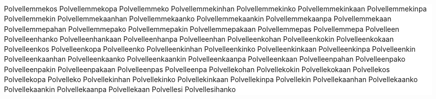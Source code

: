 Polvellemmekos
Polvellemmekopa
Polvellemmeko
Polvellemmekinhan
Polvellemmekinko
Polvellemmekinkaan
Polvellemmekinpa
Polvellemmekin
Polvellemmekaanhan
Polvellemmekaanko
Polvellemmekaankin
Polvellemmekaanpa
Polvellemmekaan
Polvellemmepahan
Polvellemmepako
Polvellemmepakin
Polvellemmepakaan
Polvellemmepas
Polvellemmepa
Polvelleen
Polvelleenhanko
Polvelleenhankaan
Polvelleenhanpa
Polvelleenhan
Polvelleenkohan
Polvelleenkokin
Polvelleenkokaan
Polvelleenkos
Polvelleenkopa
Polvelleenko
Polvelleenkinhan
Polvelleenkinko
Polvelleenkinkaan
Polvelleenkinpa
Polvelleenkin
Polvelleenkaanhan
Polvelleenkaanko
Polvelleenkaankin
Polvelleenkaanpa
Polvelleenkaan
Polvelleenpahan
Polvelleenpako
Polvelleenpakin
Polvelleenpakaan
Polvelleenpas
Polvelleenpa
Polvellekohan
Polvellekokin
Polvellekokaan
Polvellekos
Polvellekopa
Polvelleko
Polvellekinhan
Polvellekinko
Polvellekinkaan
Polvellekinpa
Polvellekin
Polvellekaanhan
Polvellekaanko
Polvellekaankin
Polvellekaanpa
Polvellekaan
Polvellesi
Polvellesihanko